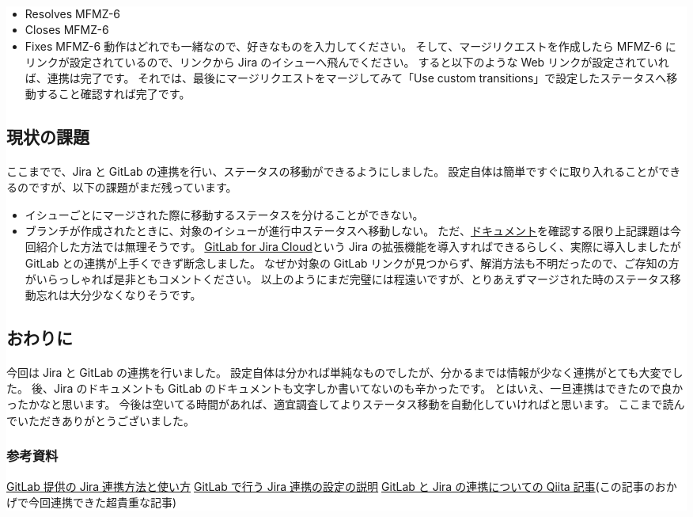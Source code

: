 - Resolves MFMZ-6
- Closes MFMZ-6
- Fixes MFMZ-6
  動作はどれでも一緒なので、好きなものを入力してください。
  そして、マージリクエストを作成したら MFMZ-6 にリンクが設定されているので、リンクから Jira のイシューへ飛んでください。
  すると以下のような Web リンクが設定されていれば、連携は完了です。
  それでは、最後にマージリクエストをマージしてみて「Use custom transitions」で設定したステータスへ移動すること確認すれば完了です。

## 現状の課題

ここまでで、Jira と GitLab の連携を行い、ステータスの移動ができるようにしました。
設定自体は簡単ですぐに取り入れることができるのですが、以下の課題がまだ残っています。

- イシューごとにマージされた際に移動するステータスを分けることができない。
- ブランチが作成されたときに、対象のイシューが進行中ステータスへ移動しない。
  ただ、[ドキュメント](https://docs.gitlab.com/ee/integration/jira/#jira-integration-capabilities)を確認する限り上記課題は今回紹介した方法では無理そうです。
  [GitLab for Jira Cloud](https://marketplace.atlassian.com/apps/1221011/gitlab-for-jira-cloud?tab=overview&hosting=cloud)という Jira の拡張機能を導入すればできるらしく、実際に導入しましたが GitLab との連携が上手くできず断念しました。
  なぜか対象の GitLab リンクが見つからず、解消方法も不明だったので、ご存知の方がいらっしゃれば是非ともコメントください。
  以上のようにまだ完璧には程遠いですが、とりあえずマージされた時のステータス移動忘れは大分少なくなりそうです。

## おわりに

今回は Jira と GitLab の連携を行いました。
設定自体は分かれば単純なものでしたが、分かるまでは情報が少なく連携がとても大変でした。
後、Jira のドキュメントも GitLab のドキュメントも文字しか書いてないのも辛かったです。
とはいえ、一旦連携はできたので良かったかなと思います。
今後は空いてる時間があれば、適宜調査してよりステータス移動を自動化していければと思います。
ここまで読んでいただきありがとうございました。

### 参考資料

[GitLab 提供の Jira 連携方法と使い方](https://gitlab-docs.creationline.com/ee/user/project/integrations/jira.html)
[GitLab で行う Jira 連携の設定の説明](https://docs.gitlab.com/ee/integration/jira/connect-app.html#install-the-gitlab-for-jira-cloud-app)
[GitLab と Jira の連携についての Qiita 記事](https://qiita.com/_superdry/items/e4f30cdedc14da6ddf83)(この記事のおかげで今回連携できた超貴重な記事)
